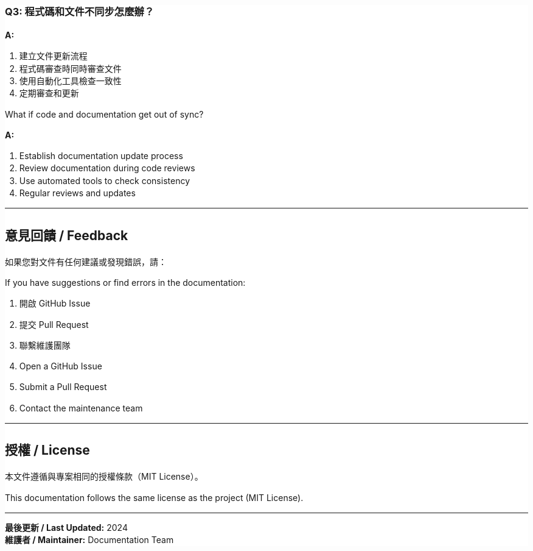 
### Q3: 程式碼和文件不同步怎麼辦？

**A:** 
1. 建立文件更新流程
2. 程式碼審查時同時審查文件
3. 使用自動化工具檢查一致性
4. 定期審查和更新

What if code and documentation get out of sync?

**A:**
1. Establish documentation update process
2. Review documentation during code reviews
3. Use automated tools to check consistency
4. Regular reviews and updates

---

## 意見回饋 / Feedback

如果您對文件有任何建議或發現錯誤，請：

If you have suggestions or find errors in the documentation:

1. 開啟 GitHub Issue
2. 提交 Pull Request
3. 聯繫維護團隊

1. Open a GitHub Issue
2. Submit a Pull Request
3. Contact the maintenance team

---

## 授權 / License

本文件遵循與專案相同的授權條款（MIT License）。

This documentation follows the same license as the project (MIT License).

---

**最後更新 / Last Updated:** 2024  
**維護者 / Maintainer:** Documentation Team
